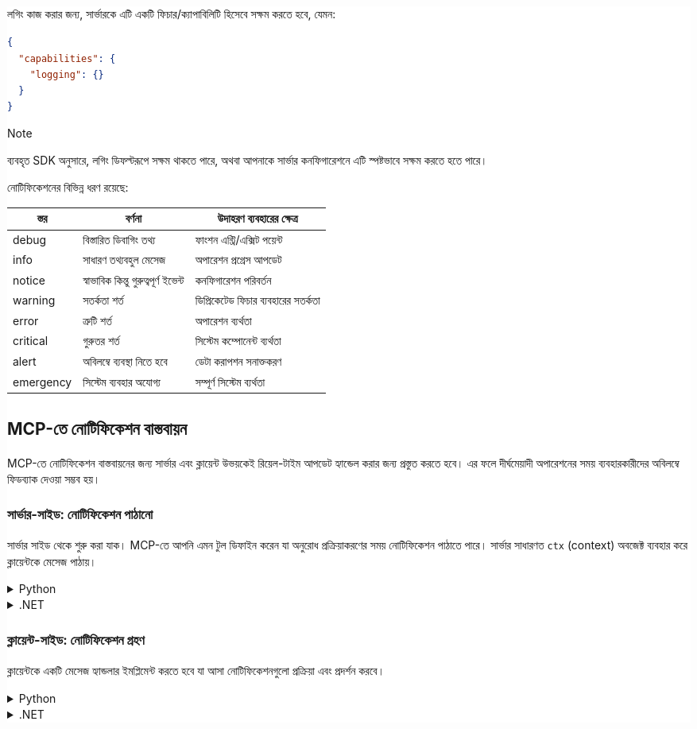 লগিং কাজ করার জন্য, সার্ভারকে এটি একটি ফিচার/ক্যাপাবিলিটি হিসেবে সক্ষম করতে হবে, যেমন:

```json
{
  "capabilities": {
    "logging": {}
  }
}
```

> [!NOTE]
> ব্যবহৃত SDK অনুসারে, লগিং ডিফল্টরূপে সক্ষম থাকতে পারে, অথবা আপনাকে সার্ভার কনফিগারেশনে এটি স্পষ্টভাবে সক্ষম করতে হতে পারে।

নোটিফিকেশনের বিভিন্ন ধরণ রয়েছে:

| স্তর       | বর্ণনা                         | উদাহরণ ব্যবহারের ক্ষেত্র          |
|------------|-------------------------------|----------------------------------|
| debug      | বিস্তারিত ডিবাগিং তথ্য          | ফাংশন এন্ট্রি/এক্সিট পয়েন্ট     |
| info       | সাধারণ তথ্যবহুল মেসেজ          | অপারেশন প্রগ্রেস আপডেট          |
| notice     | স্বাভাবিক কিন্তু গুরুত্বপূর্ণ ইভেন্ট | কনফিগারেশন পরিবর্তন             |
| warning    | সতর্কতা শর্ত                   | ডিপ্রিকেটেড ফিচার ব্যবহারের সতর্কতা |
| error      | ত্রুটি শর্ত                    | অপারেশন ব্যর্থতা                 |
| critical   | গুরুতর শর্ত                   | সিস্টেম কম্পোনেন্ট ব্যর্থতা       |
| alert      | অবিলম্বে ব্যবস্থা নিতে হবে     | ডেটা করাপশন সনাক্তকরণ           |
| emergency  | সিস্টেম ব্যবহার অযোগ্য          | সম্পূর্ণ সিস্টেম ব্যর্থতা         |

## MCP-তে নোটিফিকেশন বাস্তবায়ন

MCP-তে নোটিফিকেশন বাস্তবায়নের জন্য সার্ভার এবং ক্লায়েন্ট উভয়কেই রিয়েল-টাইম আপডেট হ্যান্ডেল করার জন্য প্রস্তুত করতে হবে। এর ফলে দীর্ঘমেয়াদী অপারেশনের সময় ব্যবহারকারীদের অবিলম্বে ফিডব্যাক দেওয়া সম্ভব হয়।

### সার্ভার-সাইড: নোটিফিকেশন পাঠানো

সার্ভার সাইড থেকে শুরু করা যাক। MCP-তে আপনি এমন টুল ডিফাইন করেন যা অনুরোধ প্রক্রিয়াকরণের সময় নোটিফিকেশন পাঠাতে পারে। সার্ভার সাধারণত `ctx` (context) অবজেক্ট ব্যবহার করে ক্লায়েন্টকে মেসেজ পাঠায়।

<details><summary>Python</summary></details>

<details><summary>.NET</summary></details>

### ক্লায়েন্ট-সাইড: নোটিফিকেশন গ্রহণ

ক্লায়েন্টকে একটি মেসেজ হ্যান্ডলার ইমপ্লিমেন্ট করতে হবে যা আসা নোটিফিকেশনগুলো প্রক্রিয়া এবং প্রদর্শন করবে।

<details><summary>Python</summary></details>

<details><summary>.NET</summary></details>
